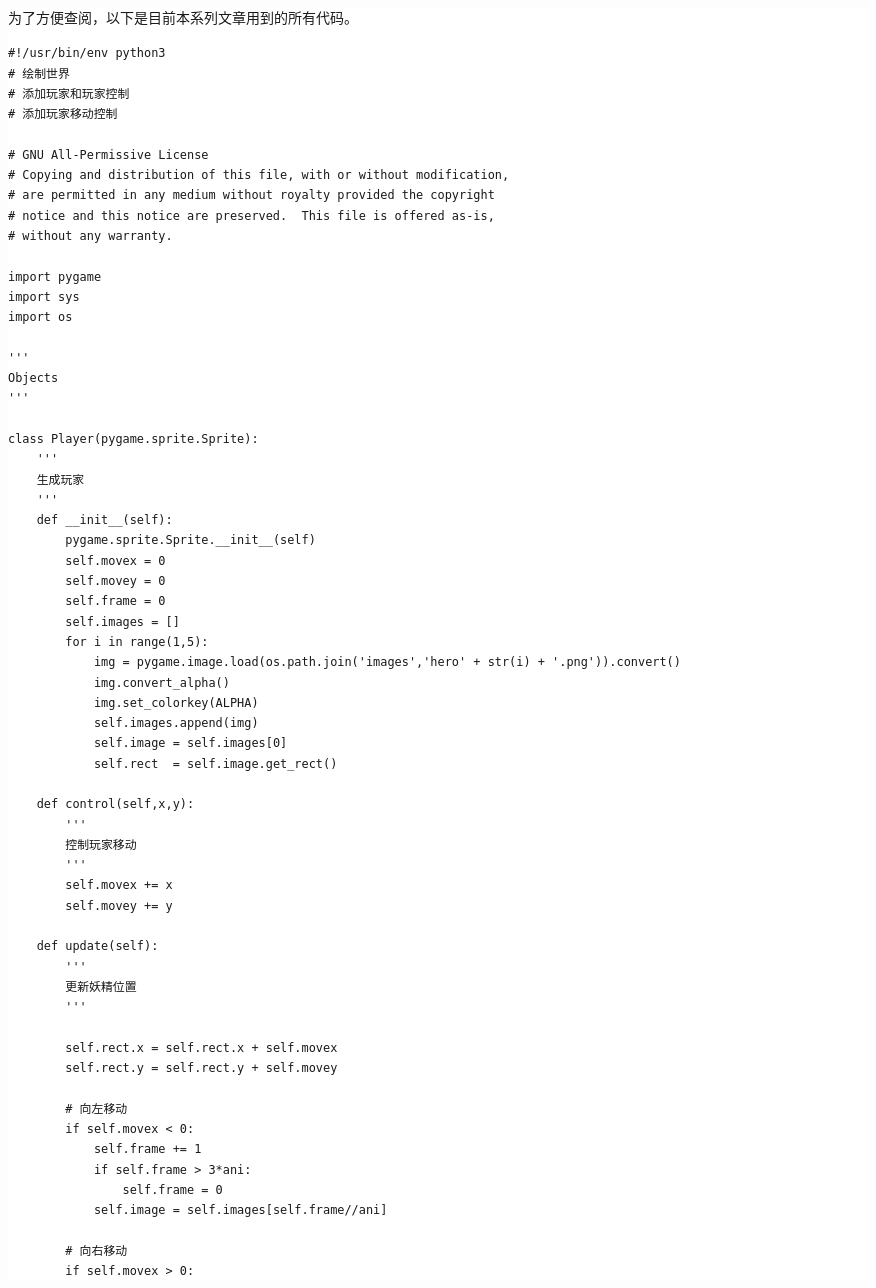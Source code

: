 为了方便查阅，以下是目前本系列文章用到的所有代码。

```shell
#!/usr/bin/env python3
# 绘制世界
# 添加玩家和玩家控制
# 添加玩家移动控制

# GNU All-Permissive License
# Copying and distribution of this file, with or without modification,
# are permitted in any medium without royalty provided the copyright
# notice and this notice are preserved.  This file is offered as-is,
# without any warranty.

import pygame
import sys
import os

'''
Objects
'''

class Player(pygame.sprite.Sprite):
    '''
    生成玩家
    '''
    def __init__(self):
        pygame.sprite.Sprite.__init__(self)
        self.movex = 0
        self.movey = 0
        self.frame = 0
        self.images = []
        for i in range(1,5):
            img = pygame.image.load(os.path.join('images','hero' + str(i) + '.png')).convert()
            img.convert_alpha()
            img.set_colorkey(ALPHA)
            self.images.append(img)
            self.image = self.images[0]
            self.rect  = self.image.get_rect()

    def control(self,x,y):
        '''
        控制玩家移动
        '''
        self.movex += x
        self.movey += y

    def update(self):
        '''
        更新妖精位置
        '''

        self.rect.x = self.rect.x + self.movex
        self.rect.y = self.rect.y + self.movey

        # 向左移动
        if self.movex < 0:
            self.frame += 1
            if self.frame > 3*ani:
                self.frame = 0
            self.image = self.images[self.frame//ani]

        # 向右移动
        if self.movex > 0:
```